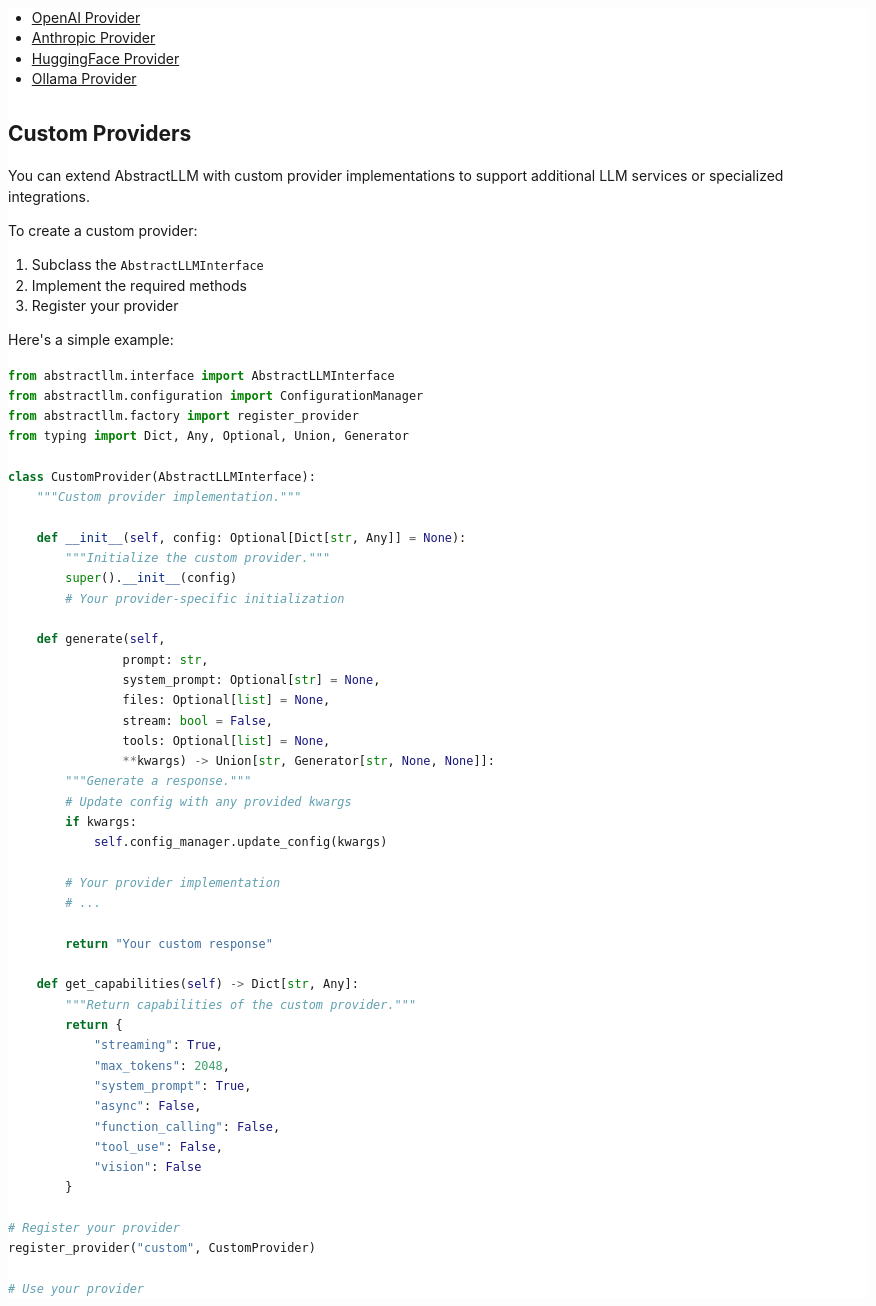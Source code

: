 - [OpenAI Provider](../providers/openai.md)
- [Anthropic Provider](../providers/anthropic.md)
- [HuggingFace Provider](../providers/huggingface.md)
- [Ollama Provider](../providers/ollama.md)

## Custom Providers

You can extend AbstractLLM with custom provider implementations to support additional LLM services or specialized integrations.

To create a custom provider:

1. Subclass the `AbstractLLMInterface`
2. Implement the required methods
3. Register your provider

Here's a simple example:

```python
from abstractllm.interface import AbstractLLMInterface
from abstractllm.configuration import ConfigurationManager
from abstractllm.factory import register_provider
from typing import Dict, Any, Optional, Union, Generator

class CustomProvider(AbstractLLMInterface):
    """Custom provider implementation."""
    
    def __init__(self, config: Optional[Dict[str, Any]] = None):
        """Initialize the custom provider."""
        super().__init__(config)
        # Your provider-specific initialization
        
    def generate(self, 
                prompt: str, 
                system_prompt: Optional[str] = None, 
                files: Optional[list] = None,
                stream: bool = False,
                tools: Optional[list] = None,
                **kwargs) -> Union[str, Generator[str, None, None]]:
        """Generate a response."""
        # Update config with any provided kwargs
        if kwargs:
            self.config_manager.update_config(kwargs)
        
        # Your provider implementation
        # ...
        
        return "Your custom response"
    
    def get_capabilities(self) -> Dict[str, Any]:
        """Return capabilities of the custom provider."""
        return {
            "streaming": True,
            "max_tokens": 2048,
            "system_prompt": True,
            "async": False,
            "function_calling": False,
            "tool_use": False,
            "vision": False
        }

# Register your provider
register_provider("custom", CustomProvider)

# Use your provider
```